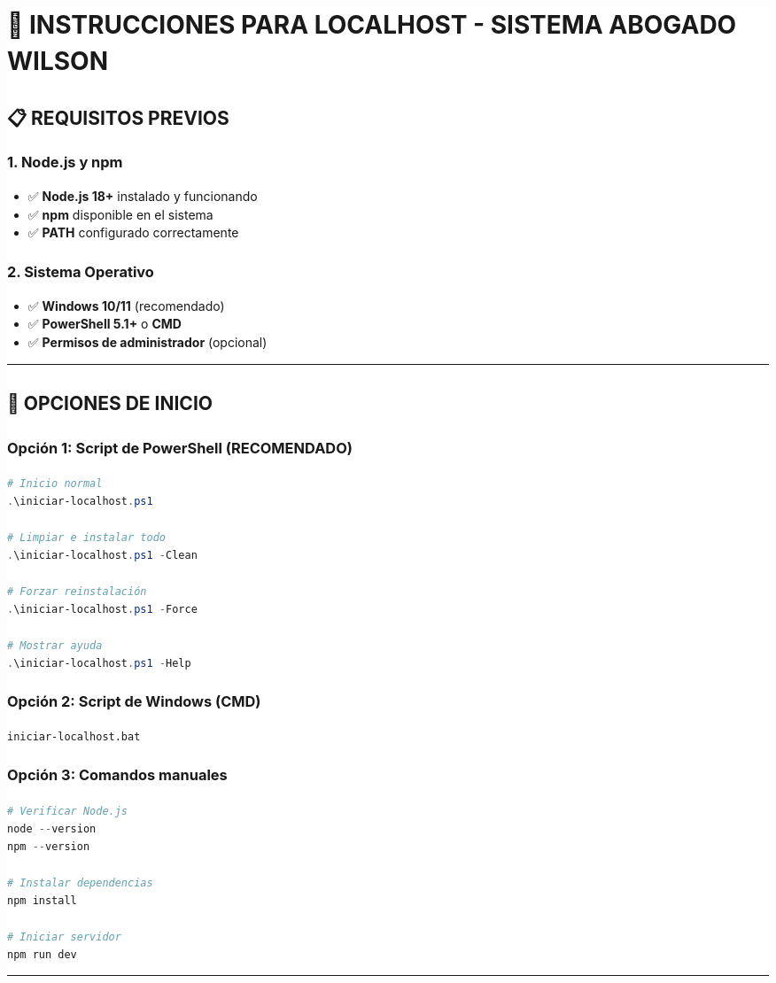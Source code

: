 # 🚀 INSTRUCCIONES PARA LOCALHOST - SISTEMA ABOGADO WILSON

## 📋 **REQUISITOS PREVIOS**

### **1. Node.js y npm**
- ✅ **Node.js 18+** instalado y funcionando
- ✅ **npm** disponible en el sistema
- ✅ **PATH** configurado correctamente

### **2. Sistema Operativo**
- ✅ **Windows 10/11** (recomendado)
- ✅ **PowerShell 5.1+** o **CMD**
- ✅ **Permisos de administrador** (opcional)

---

## 🎯 **OPCIONES DE INICIO**

### **Opción 1: Script de PowerShell (RECOMENDADO)**
```powershell
# Inicio normal
.\iniciar-localhost.ps1

# Limpiar e instalar todo
.\iniciar-localhost.ps1 -Clean

# Forzar reinstalación
.\iniciar-localhost.ps1 -Force

# Mostrar ayuda
.\iniciar-localhost.ps1 -Help
```

### **Opción 2: Script de Windows (CMD)**
```cmd
iniciar-localhost.bat
```

### **Opción 3: Comandos manuales**
```powershell
# Verificar Node.js
node --version
npm --version

# Instalar dependencias
npm install

# Iniciar servidor
npm run dev
```

---
